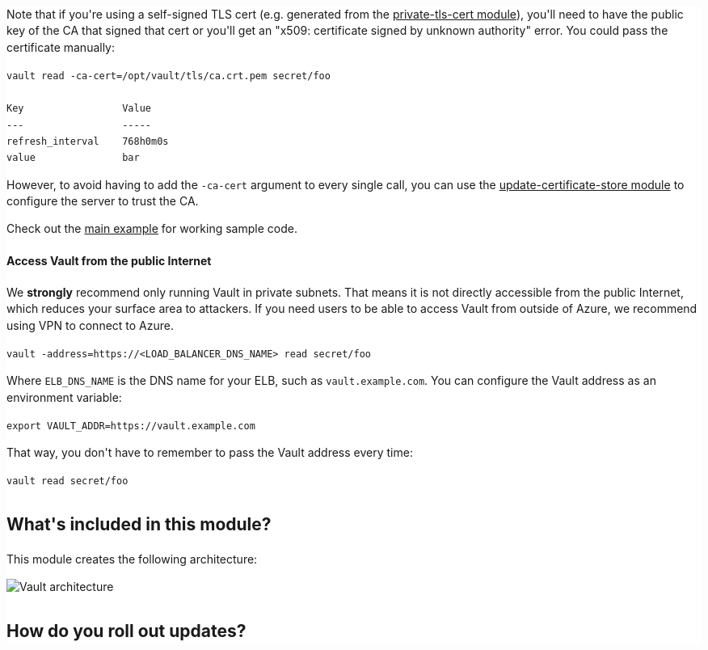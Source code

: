 Note that if you're using a self-signed TLS cert (e.g. generated from the [private-tls-cert 
module](https://github.com/gruntwork-io/terraform-vault-azure/tree/master/modules/private-tls-cert)), you'll need to have the public key of the CA that signed that cert or you'll get 
an "x509: certificate signed by unknown authority" error. You could pass the certificate manually:
 
```
vault read -ca-cert=/opt/vault/tls/ca.crt.pem secret/foo

Key                 Value
---                 -----
refresh_interval    768h0m0s
value               bar
```

However, to avoid having to add the `-ca-cert` argument to every single call, you can use the [update-certificate-store 
module](https://github.com/gruntwork-io/terraform-vault-azure/tree/master/modules/update-certificate-store) to configure the server to trust the CA.

Check out the [main example](https://github.com/gruntwork-io/terraform-vault-azure/tree/master/MAIN.md) for working sample code.


#### Access Vault from the public Internet

We **strongly** recommend only running Vault in private subnets. That means it is not directly accessible from the 
public Internet, which reduces your surface area to attackers. If you need users to be able to access Vault from 
outside of Azure, we recommend using VPN to connect to Azure. 
 
```
vault -address=https://<LOAD_BALANCER_DNS_NAME> read secret/foo
```

Where `ELB_DNS_NAME` is the DNS name for your ELB, such as `vault.example.com`. You can configure the Vault address as 
an environment variable:

```
export VAULT_ADDR=https://vault.example.com
```

That way, you don't have to remember to pass the Vault address every time:

```
vault read secret/foo
```



## What's included in this module?

This module creates the following architecture:

![Vault architecture](https://github.com/gruntwork-io/terraform-vault-azure/_docs/architecture.png)


## How do you roll out updates?
